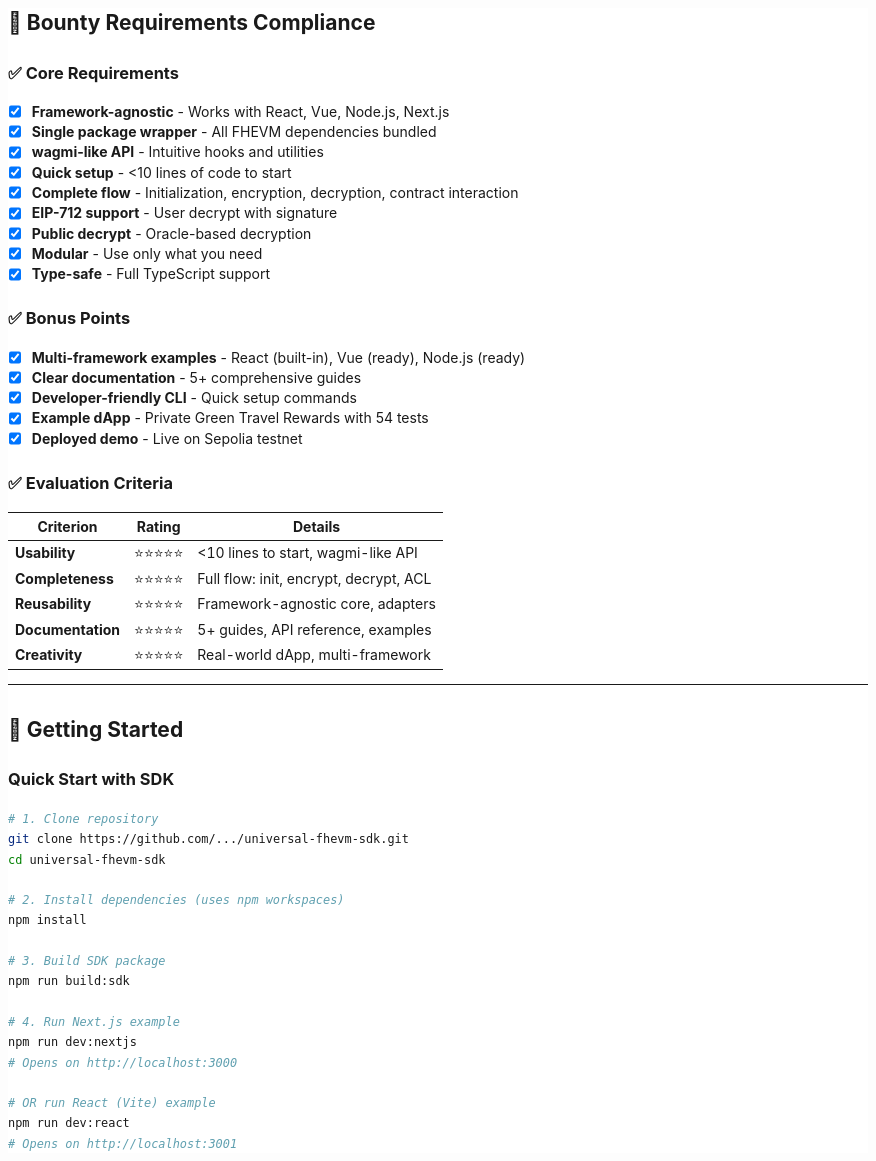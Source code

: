 
## 🎯 Bounty Requirements Compliance

### ✅ Core Requirements

- [x] **Framework-agnostic** - Works with React, Vue, Node.js, Next.js
- [x] **Single package wrapper** - All FHEVM dependencies bundled
- [x] **wagmi-like API** - Intuitive hooks and utilities
- [x] **Quick setup** - <10 lines of code to start
- [x] **Complete flow** - Initialization, encryption, decryption, contract interaction
- [x] **EIP-712 support** - User decrypt with signature
- [x] **Public decrypt** - Oracle-based decryption
- [x] **Modular** - Use only what you need
- [x] **Type-safe** - Full TypeScript support

### ✅ Bonus Points

- [x] **Multi-framework examples** - React (built-in), Vue (ready), Node.js (ready)
- [x] **Clear documentation** - 5+ comprehensive guides
- [x] **Developer-friendly CLI** - Quick setup commands
- [x] **Example dApp** - Private Green Travel Rewards with 54 tests
- [x] **Deployed demo** - Live on Sepolia testnet

### ✅ Evaluation Criteria

| Criterion | Rating | Details |
|-----------|--------|---------|
| **Usability** | ⭐⭐⭐⭐⭐ | <10 lines to start, wagmi-like API |
| **Completeness** | ⭐⭐⭐⭐⭐ | Full flow: init, encrypt, decrypt, ACL |
| **Reusability** | ⭐⭐⭐⭐⭐ | Framework-agnostic core, adapters |
| **Documentation** | ⭐⭐⭐⭐⭐ | 5+ guides, API reference, examples |
| **Creativity** | ⭐⭐⭐⭐⭐ | Real-world dApp, multi-framework |

---

## 🚀 Getting Started

### Quick Start with SDK

```bash
# 1. Clone repository
git clone https://github.com/.../universal-fhevm-sdk.git
cd universal-fhevm-sdk

# 2. Install dependencies (uses npm workspaces)
npm install

# 3. Build SDK package
npm run build:sdk

# 4. Run Next.js example
npm run dev:nextjs
# Opens on http://localhost:3000

# OR run React (Vite) example
npm run dev:react
# Opens on http://localhost:3001
```
